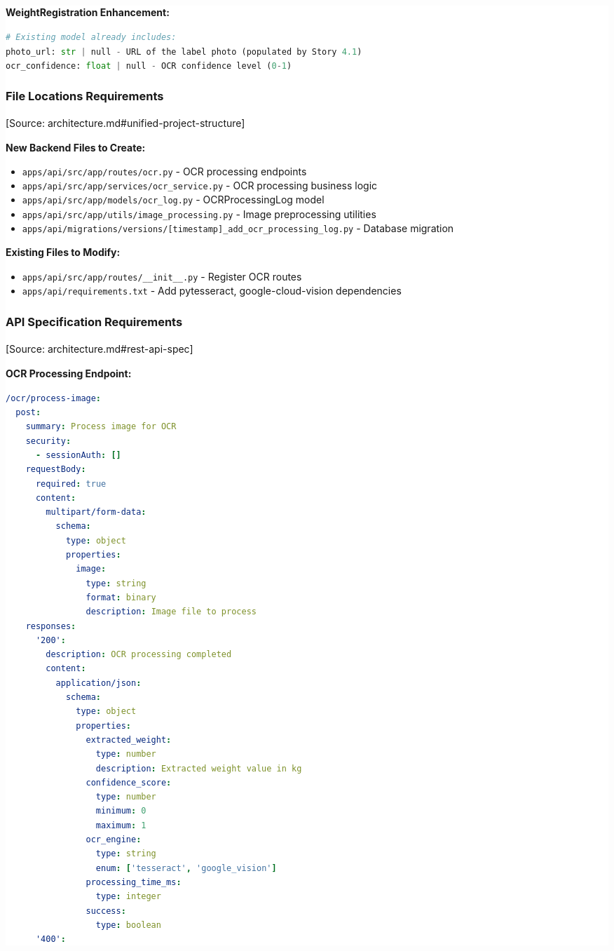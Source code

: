 **WeightRegistration Enhancement:**
```python
# Existing model already includes:
photo_url: str | null - URL of the label photo (populated by Story 4.1)
ocr_confidence: float | null - OCR confidence level (0-1)
```

### File Locations Requirements
[Source: architecture.md#unified-project-structure]

**New Backend Files to Create:**
- `apps/api/src/app/routes/ocr.py` - OCR processing endpoints
- `apps/api/src/app/services/ocr_service.py` - OCR processing business logic
- `apps/api/src/app/models/ocr_log.py` - OCRProcessingLog model
- `apps/api/src/app/utils/image_processing.py` - Image preprocessing utilities
- `apps/api/migrations/versions/[timestamp]_add_ocr_processing_log.py` - Database migration

**Existing Files to Modify:**
- `apps/api/src/app/routes/__init__.py` - Register OCR routes
- `apps/api/requirements.txt` - Add pytesseract, google-cloud-vision dependencies

### API Specification Requirements
[Source: architecture.md#rest-api-spec]

**OCR Processing Endpoint:**
```yaml
/ocr/process-image:
  post:
    summary: Process image for OCR
    security:
      - sessionAuth: []
    requestBody:
      required: true
      content:
        multipart/form-data:
          schema:
            type: object
            properties:
              image:
                type: string
                format: binary
                description: Image file to process
    responses:
      '200':
        description: OCR processing completed
        content:
          application/json:
            schema:
              type: object
              properties:
                extracted_weight: 
                  type: number
                  description: Extracted weight value in kg
                confidence_score:
                  type: number
                  minimum: 0
                  maximum: 1
                ocr_engine:
                  type: string
                  enum: ['tesseract', 'google_vision']
                processing_time_ms:
                  type: integer
                success:
                  type: boolean
      '400':
```